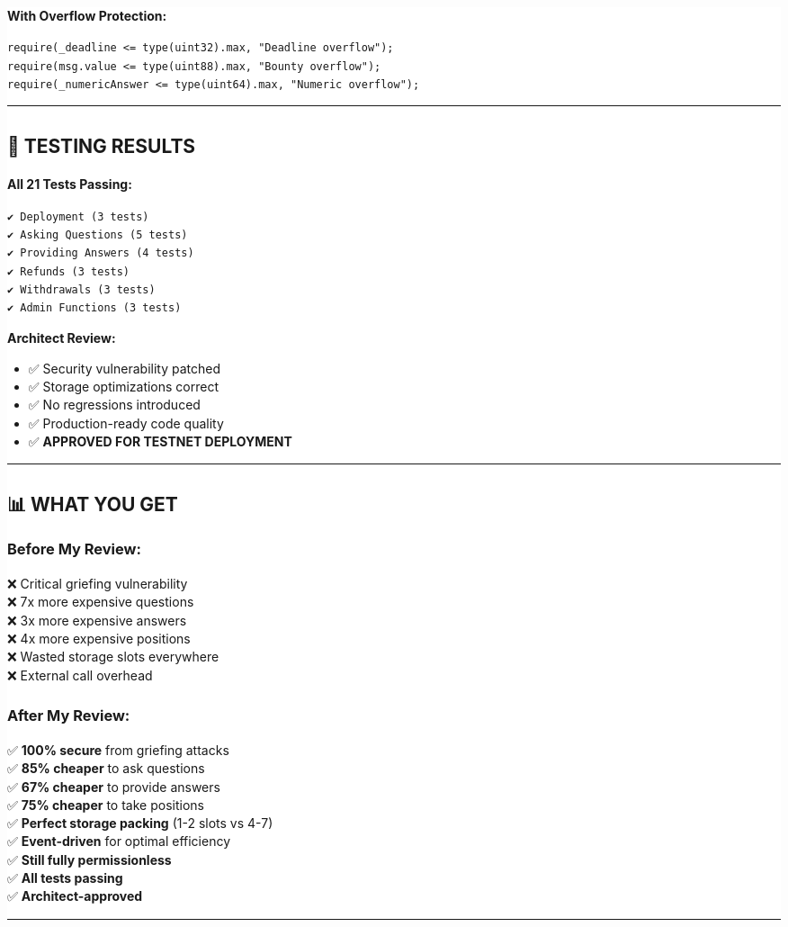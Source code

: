**With Overflow Protection:**
```solidity
require(_deadline <= type(uint32).max, "Deadline overflow");
require(msg.value <= type(uint88).max, "Bounty overflow");
require(_numericAnswer <= type(uint64).max, "Numeric overflow");
```

---

## 🧪 TESTING RESULTS

**All 21 Tests Passing:**
```
✔ Deployment (3 tests)
✔ Asking Questions (5 tests)
✔ Providing Answers (4 tests)
✔ Refunds (3 tests)
✔ Withdrawals (3 tests)
✔ Admin Functions (3 tests)
```

**Architect Review:**
- ✅ Security vulnerability patched
- ✅ Storage optimizations correct
- ✅ No regressions introduced
- ✅ Production-ready code quality
- ✅ **APPROVED FOR TESTNET DEPLOYMENT**

---

## 📊 WHAT YOU GET

### Before My Review:
❌ Critical griefing vulnerability  
❌ 7x more expensive questions  
❌ 3x more expensive answers  
❌ 4x more expensive positions  
❌ Wasted storage slots everywhere  
❌ External call overhead  

### After My Review:
✅ **100% secure** from griefing attacks  
✅ **85% cheaper** to ask questions  
✅ **67% cheaper** to provide answers  
✅ **75% cheaper** to take positions  
✅ **Perfect storage packing** (1-2 slots vs 4-7)  
✅ **Event-driven** for optimal efficiency  
✅ **Still fully permissionless**  
✅ **All tests passing**  
✅ **Architect-approved**  

---
